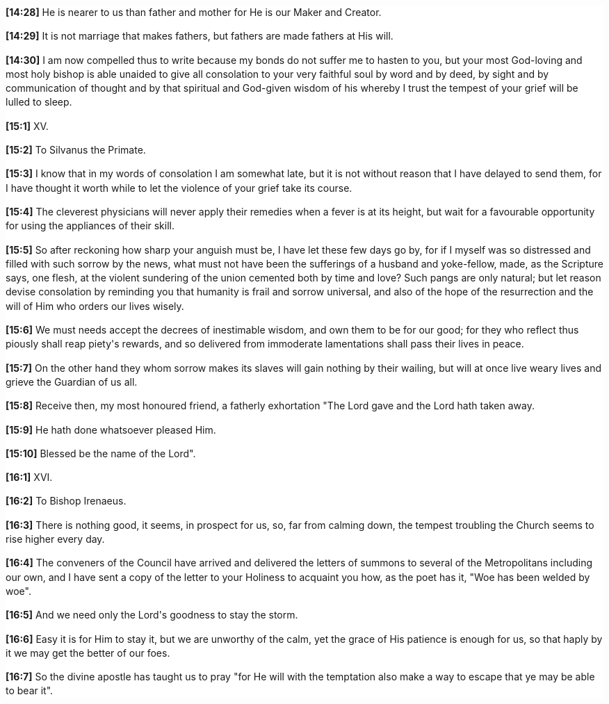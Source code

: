 **[14:28]** He is nearer to us than father and mother for He is our Maker and Creator.

**[14:29]** It is not marriage that makes fathers, but fathers are made fathers at His will.

**[14:30]** I am now compelled thus to write because my bonds do not suffer me to hasten to you, but your most God-loving and most holy bishop is able unaided to give all consolation to your very faithful soul by word and by deed, by sight and by communication of thought and by that spiritual and God-given wisdom of his whereby I trust the tempest of your grief will be lulled to sleep.

**[15:1]** XV.

**[15:2]** To Silvanus the Primate.

**[15:3]** I know that in my words of consolation I am somewhat late, but it is not without reason that I have delayed to send them, for I have thought it worth while to let the violence of your grief take its course.

**[15:4]** The cleverest physicians will never apply their remedies when a fever is at its height, but wait for a favourable opportunity for using the appliances of their skill.

**[15:5]** So after reckoning how sharp your anguish must be, I have let these few days go by, for if I myself was so distressed and filled with such sorrow by the news, what must not have been the sufferings of a husband and yoke-fellow, made, as the Scripture says, one flesh, at the violent sundering of the union cemented both by time and love? Such pangs are only natural; but let reason devise consolation by reminding you that humanity is frail and sorrow universal, and also of the hope of the resurrection and the will of Him who orders our lives wisely.

**[15:6]** We must needs accept the decrees of inestimable wisdom, and own them to be for our good; for they who reflect thus piously shall reap piety's rewards, and so delivered from immoderate lamentations shall pass their lives in peace.

**[15:7]** On the other hand they whom sorrow makes its slaves will gain nothing by their wailing, but will at once live weary lives and grieve the Guardian of us all.

**[15:8]** Receive then, my most honoured friend, a fatherly exhortation "The Lord gave and the Lord hath taken away.

**[15:9]** He hath done whatsoever pleased Him.

**[15:10]** Blessed be the name of the Lord".

**[16:1]** XVI.

**[16:2]** To Bishop Irenaeus.

**[16:3]** There is nothing good, it seems, in prospect for us, so, far from calming down, the tempest troubling the Church seems to rise higher every day.

**[16:4]** The conveners of the Council have arrived and delivered the letters of summons to several of the Metropolitans including our own, and I have sent a copy of the letter to your Holiness to acquaint you how, as the poet has it, "Woe has been welded by woe".

**[16:5]** And we need only the Lord's goodness to stay the storm.

**[16:6]** Easy it is for Him to stay it, but we are unworthy of the calm, yet the grace of His patience is enough for us, so that haply by it we may get the better of our foes.

**[16:7]** So the divine apostle has taught us to pray "for He will with the temptation also make a way to escape that ye may be able to bear it".

